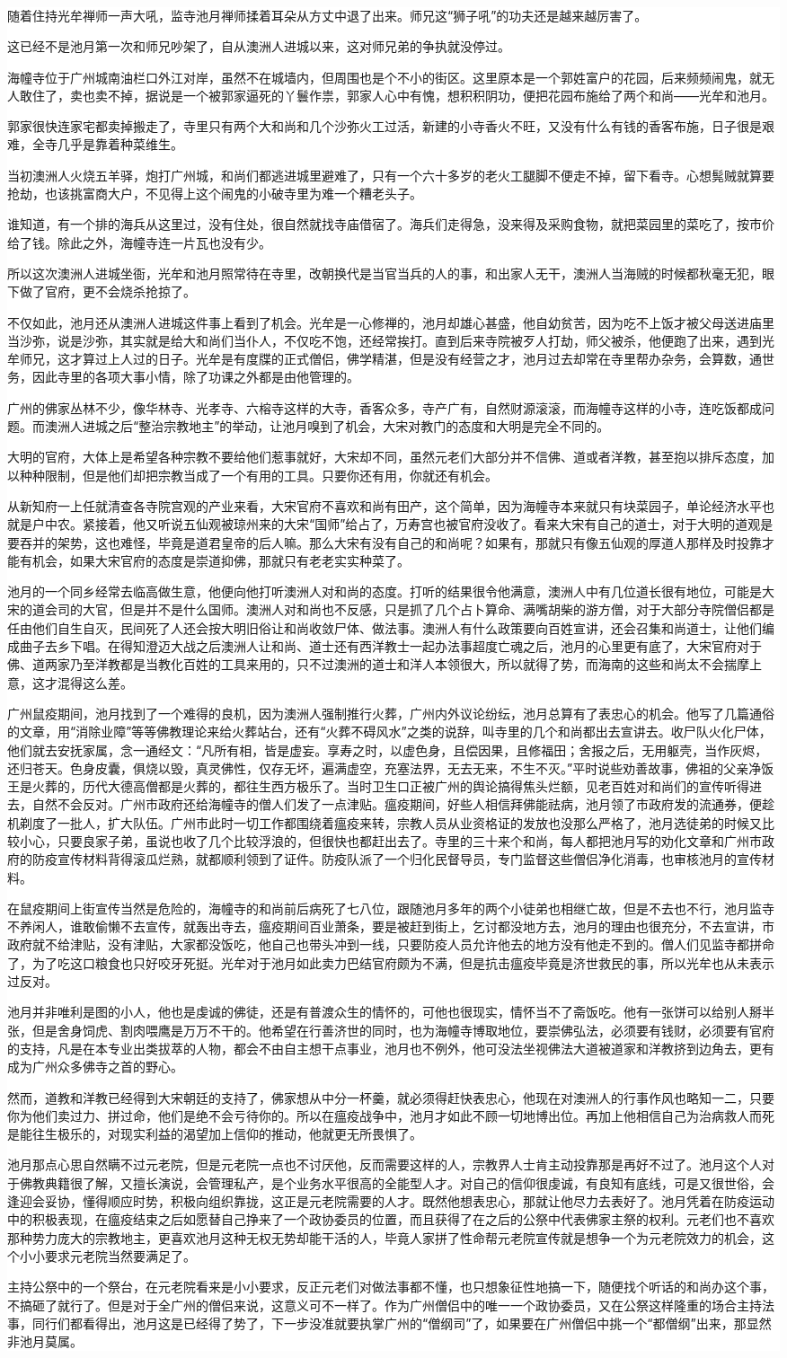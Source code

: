 随着住持光牟禅师一声大吼，监寺池月禅师揉着耳朵从方丈中退了出来。师兄这“狮子吼”的功夫还是越来越厉害了。

这已经不是池月第一次和师兄吵架了，自从澳洲人进城以来，这对师兄弟的争执就没停过。

海幢寺位于广州城南油栏口外江对岸，虽然不在城墙内，但周围也是个不小的街区。这里原本是一个郭姓富户的花园，后来频频闹鬼，就无人敢住了，卖也卖不掉，据说是一个被郭家逼死的丫鬟作祟，郭家人心中有愧，想积积阴功，便把花园布施给了两个和尚——光牟和池月。

郭家很快连家宅都卖掉搬走了，寺里只有两个大和尚和几个沙弥火工过活，新建的小寺香火不旺，又没有什么有钱的香客布施，日子很是艰难，全寺几乎是靠着种菜维生。

当初澳洲人火烧五羊驿，炮打广州城，和尚们都逃进城里避难了，只有一个六十多岁的老火工腿脚不便走不掉，留下看寺。心想髨贼就算要抢劫，也该挑富商大户，不见得上这个闹鬼的小破寺里为难一个糟老头子。

谁知道，有一个排的海兵从这里过，没有住处，很自然就找寺庙借宿了。海兵们走得急，没来得及采购食物，就把菜园里的菜吃了，按市价给了钱。除此之外，海幢寺连一片瓦也没有少。

所以这次澳洲人进城坐衙，光牟和池月照常待在寺里，改朝换代是当官当兵的人的事，和出家人无干，澳洲人当海贼的时候都秋毫无犯，眼下做了官府，更不会烧杀抢掠了。

不仅如此，池月还从澳洲人进城这件事上看到了机会。光牟是一心修禅的，池月却雄心甚盛，他自幼贫苦，因为吃不上饭才被父母送进庙里当沙弥，说是沙弥，其实就是给大和尚们当仆人，不仅吃不饱，还经常挨打。直到后来寺院被歹人打劫，师父被杀，他便跑了出来，遇到光牟师兄，这才算过上人过的日子。光牟是有度牒的正式僧侣，佛学精湛，但是没有经营之才，池月过去却常在寺里帮办杂务，会算数，通世务，因此寺里的各项大事小情，除了功课之外都是由他管理的。

广州的佛家丛林不少，像华林寺、光孝寺、六榕寺这样的大寺，香客众多，寺产广有，自然财源滚滚，而海幢寺这样的小寺，连吃饭都成问题。而澳洲人进城之后“整治宗教地主”的举动，让池月嗅到了机会，大宋对教门的态度和大明是完全不同的。

大明的官府，大体上是希望各种宗教不要给他们惹事就好，大宋却不同，虽然元老们大部分并不信佛、道或者洋教，甚至抱以排斥态度，加以种种限制，但是他们却把宗教当成了一个有用的工具。只要你还有用，你就还有机会。

从新知府一上任就清查各寺院宫观的产业来看，大宋官府不喜欢和尚有田产，这个简单，因为海幢寺本来就只有块菜园子，单论经济水平也就是户中农。紧接着，他又听说五仙观被琼州来的大宋“国师”给占了，万寿宫也被官府没收了。看来大宋有自己的道士，对于大明的道观是要吞并的架势，这也难怪，毕竟是道君皇帝的后人嘛。那么大宋有没有自己的和尚呢？如果有，那就只有像五仙观的厚道人那样及时投靠才能有机会，如果大宋官府的态度是崇道抑佛，那就只有老老实实种菜了。

池月的一个同乡经常去临高做生意，他便向他打听澳洲人对和尚的态度。打听的结果很令他满意，澳洲人中有几位道长很有地位，可能是大宋的道会司的大官，但是并不是什么国师。澳洲人对和尚也不反感，只是抓了几个占卜算命、满嘴胡柴的游方僧，对于大部分寺院僧侣都是任由他们自生自灭，民间死了人还会按大明旧俗让和尚收敛尸体、做法事。澳洲人有什么政策要向百姓宣讲，还会召集和尚道士，让他们编成曲子去乡下唱。在得知澄迈大战之后澳洲人让和尚、道士还有西洋教士一起办法事超度亡魂之后，池月的心里更有底了，大宋官府对于佛、道两家乃至洋教都是当教化百姓的工具来用的，只不过澳洲的道士和洋人本领很大，所以就得了势，而海南的这些和尚太不会揣摩上意，这才混得这么差。

广州鼠疫期间，池月找到了一个难得的良机，因为澳洲人强制推行火葬，广州内外议论纷纭，池月总算有了表忠心的机会。他写了几篇通俗的文章，用“消除业障”等等佛教理论来给火葬站台，还有“火葬不碍风水”之类的说辞，叫寺里的几个和尚都出去宣讲去。收尸队火化尸体，他们就去安抚家属，念一通经文：“凡所有相，皆是虚妄。享寿之时，以虚色身，且偿因果，且修福田；舍报之后，无用躯壳，当作灰烬，还归苍天。色身皮囊，俱烧以毁，真灵佛性，仅存无坏，遍满虚空，充塞法界，无去无来，不生不灭。”平时说些劝善故事，佛祖的父亲净饭王是火葬的，历代大德高僧都是火葬的，都往生西方极乐了。当时卫生口正被广州的舆论搞得焦头烂额，见老百姓对和尚们的宣传听得进去，自然不会反对。广州市政府还给海幢寺的僧人们发了一点津贴。瘟疫期间，好些人相信拜佛能祛病，池月领了市政府发的流通券，便趁机剃度了一批人，扩大队伍。广州市此时一切工作都围绕着瘟疫来转，宗教人员从业资格证的发放也没那么严格了，池月选徒弟的时候又比较小心，只要良家子弟，虽说也收了几个比较浮浪的，但很快也都赶出去了。寺里的三十来个和尚，每人都把池月写的劝化文章和广州市政府的防疫宣传材料背得滚瓜烂熟，就都顺利领到了证件。防疫队派了一个归化民督导员，专门监督这些僧侣净化消毒，也审核池月的宣传材料。

在鼠疫期间上街宣传当然是危险的，海幢寺的和尚前后病死了七八位，跟随池月多年的两个小徒弟也相继亡故，但是不去也不行，池月监寺不养闲人，谁敢偷懒不去宣传，就轰出寺去，瘟疫期间百业萧条，要是被赶到街上，乞讨都没地方去，池月的理由也很充分，不去宣讲，市政府就不给津贴，没有津贴，大家都没饭吃，他自己也带头冲到一线，只要防疫人员允许他去的地方没有他走不到的。僧人们见监寺都拼命了，为了吃这口粮食也只好咬牙死挺。光牟对于池月如此卖力巴结官府颇为不满，但是抗击瘟疫毕竟是济世救民的事，所以光牟也从未表示过反对。

池月并非唯利是图的小人，他也是虔诚的佛徒，还是有普渡众生的情怀的，可他也很现实，情怀当不了斋饭吃。他有一张饼可以给别人掰半张，但是舍身饲虎、割肉喂鹰是万万不干的。他希望在行善济世的同时，也为海幢寺博取地位，要崇佛弘法，必须要有钱财，必须要有官府的支持，凡是在本专业出类拔萃的人物，都会不由自主想干点事业，池月也不例外，他可没法坐视佛法大道被道家和洋教挤到边角去，更有成为广州众多佛寺之首的野心。

然而，道教和洋教已经得到大宋朝廷的支持了，佛家想从中分一杯羹，就必须得赶快表忠心，他现在对澳洲人的行事作风也略知一二，只要你为他们卖过力、拼过命，他们是绝不会亏待你的。所以在瘟疫战争中，池月才如此不顾一切地博出位。再加上他相信自己为治病救人而死是能往生极乐的，对现实利益的渴望加上信仰的推动，他就更无所畏惧了。

池月那点心思自然瞒不过元老院，但是元老院一点也不讨厌他，反而需要这样的人，宗教界人士肯主动投靠那是再好不过了。池月这个人对于佛教典籍很了解，又擅长演说，会管理私产，是个业务水平很高的全能型人才。对自己的信仰很虔诚，有良知有底线，可是又很世俗，会逢迎会妥协，懂得顺应时势，积极向组织靠拢，这正是元老院需要的人才。既然他想表忠心，那就让他尽力去表好了。池月凭着在防疫运动中的积极表现，在瘟疫结束之后如愿替自己挣来了一个政协委员的位置，而且获得了在之后的公祭中代表佛家主祭的权利。元老们也不喜欢那种势力庞大的宗教地主，更喜欢池月这种无权无势却能干活的人，毕竟人家拼了性命帮元老院宣传就是想争一个为元老院效力的机会，这个小小要求元老院当然要满足了。

主持公祭中的一个祭台，在元老院看来是小小要求，反正元老们对做法事都不懂，也只想象征性地搞一下，随便找个听话的和尚办这个事，不搞砸了就行了。但是对于全广州的僧侣来说，这意义可不一样了。作为广州僧侣中的唯一一个政协委员，又在公祭这样隆重的场合主持法事，同行们都看得出，池月这是已经得了势了，下一步没准就要执掌广州的“僧纲司”了，如果要在广州僧侣中挑一个“都僧纲”出来，那显然非池月莫属。
